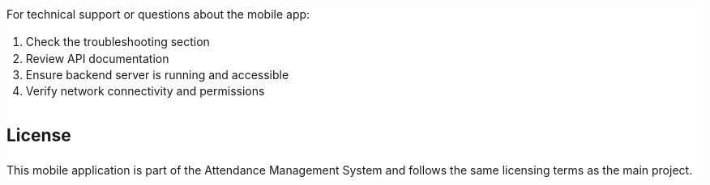 For technical support or questions about the mobile app:

1. Check the troubleshooting section
2. Review API documentation
3. Ensure backend server is running and accessible
4. Verify network connectivity and permissions

## License

This mobile application is part of the Attendance Management System and follows the same licensing terms as the main project.